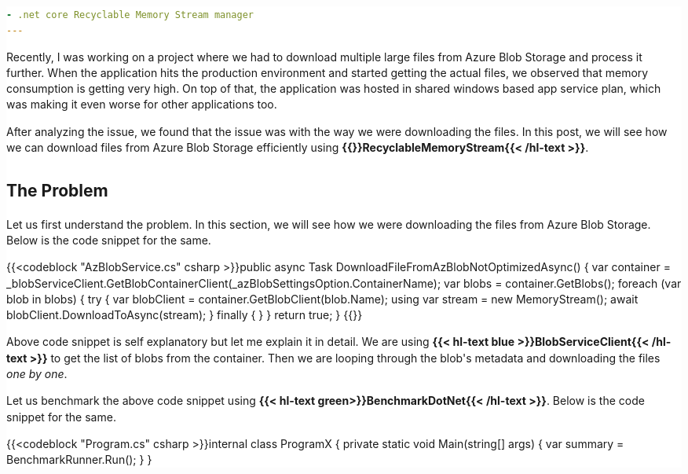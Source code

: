 ```yaml
- .net core Recyclable Memory Stream manager
---
```

Recently, I was working on a project where we had to download multiple large files from Azure Blob Storage and process it further. When the application hits the production environment and started getting the actual files, we observed that memory consumption is getting very high. On top of that, the application was hosted in shared windows based app service plan, which was making it even worse for other applications too.

 After analyzing the issue, we found that the issue was with the way we were downloading the files. In this post, we will see how we can download files from Azure Blob Storage efficiently using **{{<hl-text orange>}}RecyclableMemoryStream{{< /hl-text >}}**.

## The Problem

Let us first understand the problem. In this section, we will see how we were downloading the files from Azure Blob Storage. Below is the code snippet for the same.

{{<codeblock  "AzBlobService.cs" csharp >}}public async Task<bool> DownloadFileFromAzBlobNotOptimizedAsync()
    {
        var container = _blobServiceClient.GetBlobContainerClient(_azBlobSettingsOption.ContainerName);
        var blobs = container.GetBlobs();
        foreach (var blob in blobs)
        {
                try
                {
                    var blobClient = container.GetBlobClient(blob.Name);
                    using var stream = new MemoryStream();
                    await blobClient.DownloadToAsync(stream);
                }
                finally
                {
                }
        }
        return true;
    }
{{</codeblock>}}

Above code snippet is self explanatory but let me explain it in detail. We are using **{{< hl-text blue >}}BlobServiceClient{{< /hl-text >}}** to get the list of blobs from the container. Then we are looping through the blob's metadata and downloading the files _one by one_.

Let us benchmark the above code snippet using **{{< hl-text green>}}BenchmarkDotNet{{< /hl-text >}}**. Below is the code snippet for the same.

{{<codeblock  "Program.cs" csharp >}}internal class ProgramX
{
    private static void Main(string[] args)
    {
        var summary = BenchmarkRunner.Run<BenchmarkAPIPerformance>();
    }
}

